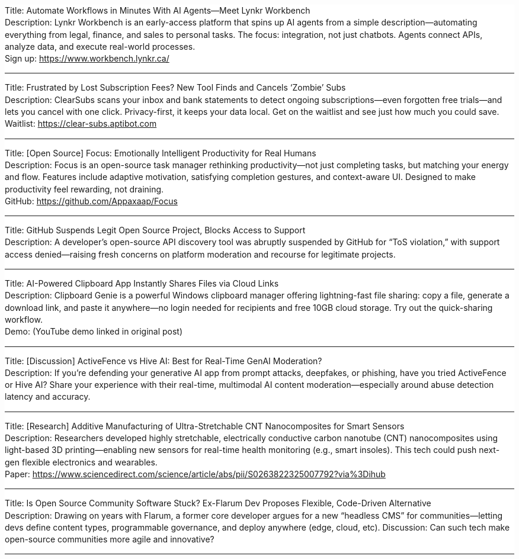 Title: Automate Workflows in Minutes With AI Agents—Meet Lynkr Workbench  
Description: Lynkr Workbench is an early-access platform that spins up AI agents from a simple description—automating everything from legal, finance, and sales to personal tasks. The focus: integration, not just chatbots. Agents connect APIs, analyze data, and execute real-world processes.  
Sign up: https://www.workbench.lynkr.ca/

---

Title: Frustrated by Lost Subscription Fees? New Tool Finds and Cancels ‘Zombie’ Subs  
Description: ClearSubs scans your inbox and bank statements to detect ongoing subscriptions—even forgotten free trials—and lets you cancel with one click. Privacy-first, it keeps your data local. Get on the waitlist and see just how much you could save.  
Waitlist: https://clear-subs.aptibot.com

---

Title: [Open Source] Focus: Emotionally Intelligent Productivity for Real Humans  
Description: Focus is an open-source task manager rethinking productivity—not just completing tasks, but matching your energy and flow. Features include adaptive motivation, satisfying completion gestures, and context-aware UI. Designed to make productivity feel rewarding, not draining.  
GitHub: https://github.com/Appaxaap/Focus

---

Title: GitHub Suspends Legit Open Source Project, Blocks Access to Support  
Description: A developer’s open-source API discovery tool was abruptly suspended by GitHub for “ToS violation,” with support access denied—raising fresh concerns on platform moderation and recourse for legitimate projects.

---

Title: AI-Powered Clipboard App Instantly Shares Files via Cloud Links  
Description: Clipboard Genie is a powerful Windows clipboard manager offering lightning-fast file sharing: copy a file, generate a download link, and paste it anywhere—no login needed for recipients and free 10GB cloud storage. Try out the quick-sharing workflow.  
Demo: (YouTube demo linked in original post)

---

Title: [Discussion] ActiveFence vs Hive AI: Best for Real-Time GenAI Moderation?  
Description: If you’re defending your generative AI app from prompt attacks, deepfakes, or phishing, have you tried ActiveFence or Hive AI? Share your experience with their real-time, multimodal AI content moderation—especially around abuse detection latency and accuracy.

---

Title: [Research] Additive Manufacturing of Ultra-Stretchable CNT Nanocomposites for Smart Sensors  
Description: Researchers developed highly stretchable, electrically conductive carbon nanotube (CNT) nanocomposites using light-based 3D printing—enabling new sensors for real-time health monitoring (e.g., smart insoles). This tech could push next-gen flexible electronics and wearables.  
Paper: https://www.sciencedirect.com/science/article/abs/pii/S0263822325007792?via%3Dihub

---

Title: Is Open Source Community Software Stuck? Ex-Flarum Dev Proposes Flexible, Code-Driven Alternative  
Description: Drawing on years with Flarum, a former core developer argues for a new “headless CMS” for communities—letting devs define content types, programmable governance, and deploy anywhere (edge, cloud, etc). Discussion: Can such tech make open-source communities more agile and innovative?

---